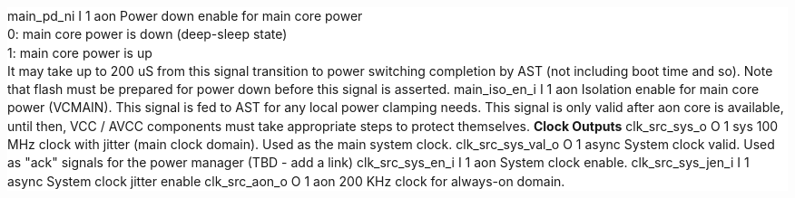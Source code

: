 </tr>
<tr class="even">
<td>main_pd_ni</td>
<td>I</td>
<td>1</td>
<td>aon</td>
<td>Power down enable for main core power<br />
0: main core power is down (deep-sleep state)<br />
1: main core power is up<br />
It may take up to 200 uS from this signal transition to power switching completion by AST (not including boot time and so). Note that flash must be prepared for power down before this signal is asserted.</td>
</tr>
<tr class="odd">
<td>main_iso_en_i</td>
<td>I</td>
<td>1</td>
<td>aon</td>
<td>Isolation enable for main core power (VCMAIN). This signal is fed to AST for any local power clamping needs. This signal is only valid after aon core is available, until then, VCC / AVCC components must take appropriate steps to protect themselves.</td>
</tr>
<tr class="even">
<td><strong>Clock Outputs</strong></td>
<td></td>
<td></td>
<td></td>
<td></td>
</tr>
<tr class="odd">
<td>clk_src_sys_o</td>
<td>O</td>
<td>1</td>
<td>sys</td>
<td>100 MHz clock with jitter (main clock domain). Used as the main system clock.</td>
</tr>
<tr class="even">
<td>clk_src_sys_val_o</td>
<td>O</td>
<td>1</td>
<td>async</td>
<td>System clock valid. Used as "ack" signals for the power manager (TBD - add a link)</td>
</tr>
<tr class="odd">
<td>clk_src_sys_en_i</td>
<td>I</td>
<td>1</td>
<td>aon</td>
<td>System clock enable.</td>
</tr>
<tr class="even">
<td>clk_src_sys_jen_i</td>
<td>I</td>
<td>1</td>
<td>async</td>
<td>System clock jitter enable</td>
</tr>
<tr class="odd">
<td>clk_src_aon_o</td>
<td>O</td>
<td>1</td>
<td>aon</td>
<td>200 KHz clock for always-on domain.</td>
</tr>